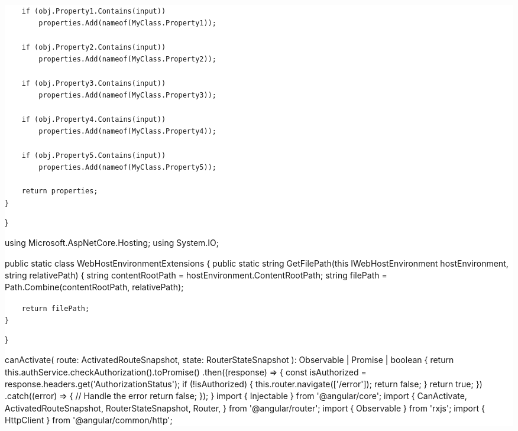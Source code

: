         if (obj.Property1.Contains(input))
            properties.Add(nameof(MyClass.Property1));

        if (obj.Property2.Contains(input))
            properties.Add(nameof(MyClass.Property2));

        if (obj.Property3.Contains(input))
            properties.Add(nameof(MyClass.Property3));

        if (obj.Property4.Contains(input))
            properties.Add(nameof(MyClass.Property4));

        if (obj.Property5.Contains(input))
            properties.Add(nameof(MyClass.Property5));

        return properties;
    }
}




using Microsoft.AspNetCore.Hosting;
using System.IO;

public static class WebHostEnvironmentExtensions
{
    public static string GetFilePath(this IWebHostEnvironment hostEnvironment, string relativePath)
    {
        string contentRootPath = hostEnvironment.ContentRootPath;
        string filePath = Path.Combine(contentRootPath, relativePath);

        return filePath;
    }
}




canActivate(
    route: ActivatedRouteSnapshot,
    state: RouterStateSnapshot
  ): Observable<boolean> | Promise<boolean> | boolean {
    return this.authService.checkAuthorization().toPromise()
      .then((response) => {
        const isAuthorized = response.headers.get('AuthorizationStatus');
        if (!isAuthorized) {
          this.router.navigate(['/error']);
          return false;
        }
        return true;
      })
      .catch((error) => {
        // Handle the error
        return false;
      });
  }
import { Injectable } from '@angular/core';
import {
  CanActivate,
  ActivatedRouteSnapshot,
  RouterStateSnapshot,
  Router,
} from '@angular/router';
import { Observable } from 'rxjs';
import { HttpClient } from '@angular/common/http';
